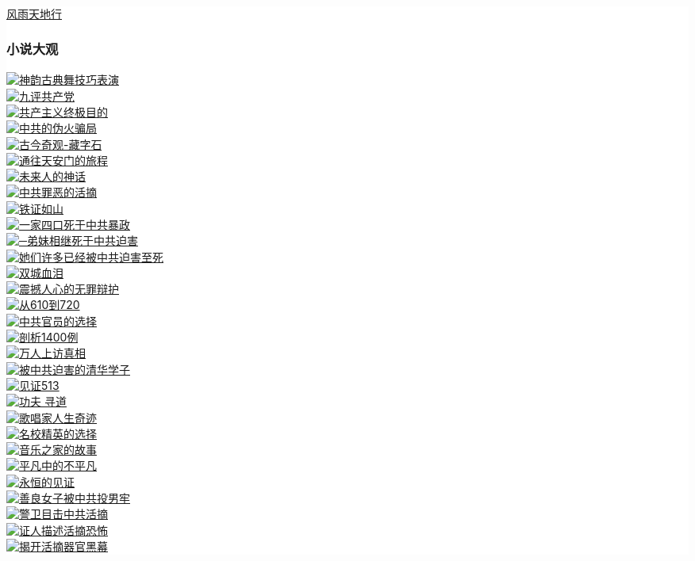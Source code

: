 <a href="https://git.io/fjHp4" rel="nofollow">风雨天地行</a></p></td></tr><tr><td width="707"><h3><p><strong>小说大观</strong></p></h3></td><td VALIGN=TOP rowspan=50><a href="https://git.io/fj9l0" target="_blank"><img width="130" src="https://raw.githubusercontent.com/upuqsh2796/djy/master/gb/130/gudianwu.jpg" title="神韵古典舞技巧表演" alt="神韵古典舞技巧表演"></a><br><a href="https://git.io/fj9la" target="_blank"><img width="130" src="https://raw.githubusercontent.com/upuqsh2796/djy/master/gb/130/9ping.jpg" title="九评共产党" alt="九评共产党"></a><br><a href="https://git.io/fj9lr" target="_blank"><img width="130" src="https://raw.githubusercontent.com/upuqsh2796/djy/master/gb/130/communism.jpg" title="共产主义终极目的" alt="共产主义终极目的"></a><br><a href="https://git.io/fjFNJ" target="_blank"><img width="130" src="https://raw.githubusercontent.com/upuqsh2796/djy/master/gb/130/weihuo.jpg" title="中共的伪火骗局" alt="中共的伪火骗局"></a><br><a href="https://git.io/fj9lK" target="_blank"><img width="130" src="https://raw.githubusercontent.com/upuqsh2796/djy/master/gb/130/changzhi.jpg" title="古今奇观-藏字石" alt="古今奇观-藏字石"></a><br><a href="https://git.io/fj9lP" target="_blank"><img width="130" src="https://raw.githubusercontent.com/upuqsh2796/djy/master/gb/130/tianan.jpg" title="通往天安门的旅程" alt="通往天安门的旅程"></a><br><a href="https://git.io/fj9lX" target="_blank"><img width="130" src="https://raw.githubusercontent.com/upuqsh2796/djy/master/gb/130/weilai.jpg" title="未来人的神话" alt="未来人的神话"></a><br><a href="https://git.io/fj9l1" target="_blank"><img width="130" src="https://raw.githubusercontent.com/upuqsh2796/djy/master/gb/130/ji-zy.jpg" title="中共罪恶的活摘" alt="中共罪恶的活摘"></a><br><a href="https://git.io/fj9lM" target="_blank"><img width="130" src="https://raw.githubusercontent.com/upuqsh2796/djy/master/gb/130/huozhai.jpg" title="铁证如山" alt="铁证如山"></a><br><a href="https://git.io/fj9lD" target="_blank"><img width="130" src="https://raw.githubusercontent.com/upuqsh2796/djy/master/gb/130/4ke.jpg" title="一家四口死于中共暴政" alt="一家四口死于中共暴政"></a><br><a href="https://git.io/fj9ly" target="_blank"><img width="130" src="https://raw.githubusercontent.com/upuqsh2796/djy/master/gb/130/jie-di.jpg" title="─弟妹相继死于中共迫害" alt="─弟妹相继死于中共迫害"></a><br><a href="https://git.io/fj9lS" target="_blank"><img width="130" src="https://raw.githubusercontent.com/upuqsh2796/djy/master/gb/130/ma-sj.jpg" title="她们许多已经被中共迫害至死" alt="她们许多已经被中共迫害至死"></a><br><a href="https://git.io/fj9l9" target="_blank"><img width="130" src="https://raw.githubusercontent.com/upuqsh2796/djy/master/gb/130/shuan-cxl.jpg" title="双城血泪" alt="双城血泪"></a><br><a href="https://git.io/fj9lH" target="_blank"><img width="130" src="https://raw.githubusercontent.com/upuqsh2796/djy/master/gb/130/wu-zbh.jpg" title="震撼人心的无罪辩护" alt="震撼人心的无罪辩护"></a><br><a href="https://git.io/fj9lQ" target="_blank"><img width="130" src="https://raw.githubusercontent.com/upuqsh2796/djy/master/gb/130/6c10-720.jpg" title="从610到720" alt="从610到720"></a><br><a href="https://git.io/fj9l7" target="_blank"><img width="130" src="https://raw.githubusercontent.com/upuqsh2796/djy/master/gb/130/xian-z.jpg" title="中共官员的选择" alt="中共官员的选择"></a><br><a href="https://git.io/fj9l5" target="_blank"><img width="130" src="https://raw.githubusercontent.com/upuqsh2796/djy/master/gb/130/1400l.jpg" title="剖析1400例" alt="剖析1400例"></a><br><a href="https://git.io/fj9lb" target="_blank"><img width="130" src="https://raw.githubusercontent.com/upuqsh2796/djy/master/gb/130/425.jpg" title="万人上访真相" alt="万人上访真相"></a><br><a href="https://git.io/fj9lN" target="_blank"><img width="130" src="https://raw.githubusercontent.com/upuqsh2796/djy/master/gb/130/qing-h.jpg" title="被中共迫害的清华学子" alt="被中共迫害的清华学子"></a><br><a href="https://git.io/fj9lx" target="_blank"><img width="130" src="https://raw.githubusercontent.com/upuqsh2796/djy/master/gb/130/jian-z513.jpg" title="见证513" alt="见证513"></a><br><a href="https://git.io/fj9lp" target="_blank"><img width="130" src="https://raw.githubusercontent.com/upuqsh2796/djy/master/gb/130/gongfu.jpg" title="功夫 寻道" alt="功夫 寻道"></a><br><a href="https://git.io/fj9lh" target="_blank"><img width="130" src="https://raw.githubusercontent.com/upuqsh2796/djy/master/gb/130/guangguimian.jpg" title="歌唱家人生奇迹" alt="歌唱家人生奇迹"></a><br><a href="https://git.io/fj9lj" target="_blank"><img width="130" src="https://raw.githubusercontent.com/upuqsh2796/djy/master/gb/130/ming-jjy.jpg" title="名校精英的选择" alt="名校精英的选择"></a><br><a href="https://git.io/fj98e" target="_blank"><img width="130" src="https://raw.githubusercontent.com/upuqsh2796/djy/master/gb/130/yin-lj.jpg" title="音乐之家的故事" alt="音乐之家的故事"></a><br><a href="https://git.io/fj98v" target="_blank"><img width="130" src="https://raw.githubusercontent.com/upuqsh2796/djy/master/gb/130/ming-hsf.jpg" title="平凡中的不平凡" alt="平凡中的不平凡"></a><br><a href="https://github.com/upuqsh2796/www/blob/master/README.md?dfh#9" target="_blank"><img width="130" src="https://raw.githubusercontent.com/upuqsh2796/djy/master/gb/130/yong-h.jpg" title="永恒的见证"  alt="永恒的见证"></a><br><a href="https://github.com/upuqsh2796/djy/blob/master/gb/13/9/29/n3974789.md?dfh#1" target="_blank"><img width="130" src="https://raw.githubusercontent.com/upuqsh2796/djy/master/gb/130/shang-lnz.jpg" title="善良女子被中共投男牢"  alt="善良女子被中共投男牢"></a><br><a href="https://github.com/upuqsh2796/djy/blob/master/gb/16/3/16/n4663449.md?dfh#1" target="_blank"><img width="130" src="https://raw.githubusercontent.com/upuqsh2796/djy/master/gb/130/huo-z3.jpg" title="警卫目击中共活摘"  alt="警卫目击中共活摘"></a><br><a href="https://github.com/upuqsh2796/djy/blob/master/gb/16/8/7/n8177641.md?dfh#1" target="_blank"><img width="130" src="https://raw.githubusercontent.com/upuqsh2796/djy/master/gb/130/huo-z4.jpg" title="证人描述活摘恐怖"  alt="证人描述活摘恐怖"></a><br><a href="https://github.com/upuqsh2796/djy/blob/master/gb/10/4/19/n2881569.md?dfh#1" target="_blank"><img width="130" src="https://raw.githubusercontent.com/upuqsh2796/djy/master/gb/130/huo-z1.jpg" title="揭开活摘器官黑幕"  alt="揭开活摘器官黑幕"></a><br>